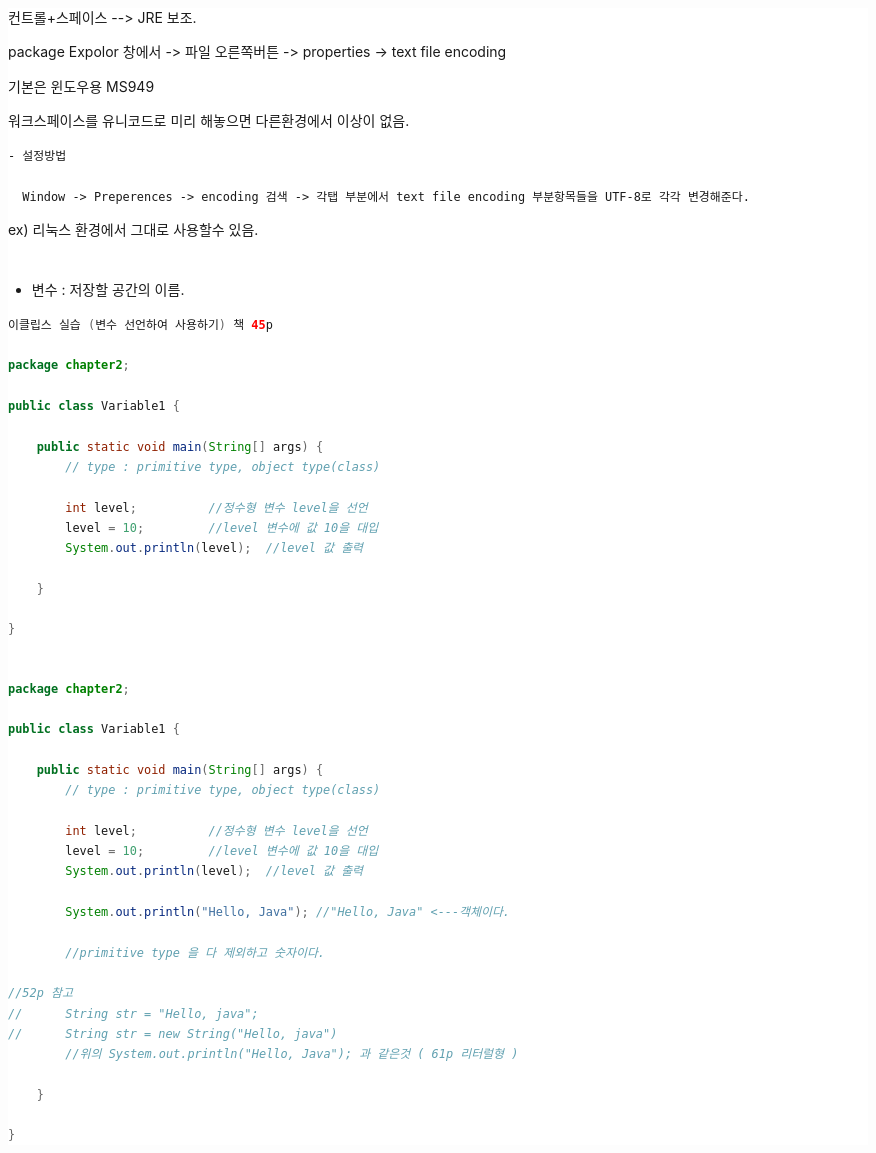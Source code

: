   컨트롤+스페이스 --> JRE 보조.

  package Expolor 창에서 -> 파일 오른쪽버튼 -> properties -> text file encoding  

  기본은 윈도우용 MS949

  워크스페이스를 유니코드로 미리 해놓으면 다른환경에서 이상이 없음. 

```  
- 설정방법  

  Window -> Preperences -> encoding 검색 -> 각탭 부분에서 text file encoding 부분항목들을 UTF-8로 각각 변경해준다.

```

  ex) 리눅스 환경에서 그대로 사용할수 있음.


#

- 변수  : 저장할 공간의 이름.

```java
이클립스 실습 (변수 선언하여 사용하기) 책 45p

package chapter2;

public class Variable1 {

	public static void main(String[] args) {
		// type : primitive type, object type(class)
		
		int level;			//정수형 변수 level을 선언
		level = 10;			//level 변수에 값 10을 대입
		System.out.println(level);	//level 값 출력

	}

}
```

#

```java
package chapter2;

public class Variable1 {

	public static void main(String[] args) {
		// type : primitive type, object type(class)
		
		int level;			//정수형 변수 level을 선언
		level = 10;			//level 변수에 값 10을 대입
		System.out.println(level);	//level 값 출력

		System.out.println("Hello, Java"); //"Hello, Java" <---객체이다.
		
		//primitive type 을 다 제외하고 숫자이다.
		
//52p 참고
//		String str = "Hello, java";
//		String str = new String("Hello, java")
		//위의 System.out.println("Hello, Java"); 과 같은것 ( 61p 리터럴형 )
		
	}

}

```
#